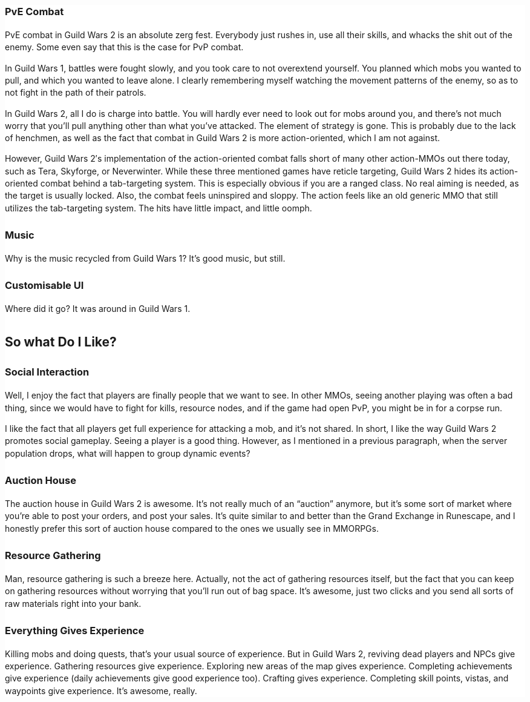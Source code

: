 ### PvE Combat
PvE combat in Guild Wars 2 is an absolute zerg fest. Everybody just rushes in, use all their skills, and whacks the shit out of the enemy. Some even say that this is the case for PvP combat.

In Guild Wars 1, battles were fought slowly, and you took care to not overextend yourself. You planned which mobs you wanted to pull, and which you wanted to leave alone. I clearly remembering myself watching the movement patterns of the enemy, so as to not fight in the path of their patrols.

In Guild Wars 2, all I do is charge into battle. You will hardly ever need to look out for mobs around you, and there’s not much worry that you’ll pull anything other than what you’ve attacked. The element of strategy is gone. This is probably due to the lack of henchmen, as well as the fact that combat in Guild Wars 2 is more action-oriented, which I am not against.

However, Guild Wars 2′s implementation of the action-oriented combat falls short of many other action-MMOs out there today, such as Tera, Skyforge, or Neverwinter. While these three mentioned games have reticle targeting, Guild Wars 2 hides its action-oriented combat behind a tab-targeting system. This is especially obvious if you are a ranged class. No real aiming is needed, as the target is usually locked. Also, the combat feels uninspired and sloppy. The action feels like an old generic MMO that still utilizes the tab-targeting system. The hits have little impact, and little oomph.

### Music
Why is the music recycled from Guild Wars 1? It’s good music, but still.

### Customisable UI
Where did it go? It was around in Guild Wars 1.

## So what Do I Like?
### Social Interaction
Well, I enjoy the fact that players are finally people that we want to see. In other MMOs, seeing another playing was often a bad thing, since we would have to fight for kills, resource nodes, and if the game had open PvP, you might be in for a corpse run.

I like the fact that all players get full experience for attacking a mob, and it’s not shared. In short, I like the way Guild Wars 2 promotes social gameplay. Seeing a player is a good thing. However, as I mentioned in a previous paragraph, when the server population drops, what will happen to group dynamic events?

### Auction House
The auction house in Guild Wars 2 is awesome. It’s not really much of an “auction” anymore, but it’s some sort of market where you’re able to post your orders, and post your sales. It’s quite similar to and better than the Grand Exchange in Runescape, and I honestly prefer this sort of auction house compared to the ones we usually see in MMORPGs.

### Resource Gathering
Man, resource gathering is such a breeze here. Actually, not the act of gathering resources itself, but the fact that you can keep on gathering resources without worrying that you’ll run out of bag space. It’s awesome, just two clicks and you send all sorts of raw materials right into your bank.

### Everything Gives Experience
Killing mobs and doing quests, that’s your usual source of experience. But in Guild Wars 2, reviving dead players and NPCs give experience. Gathering resources give experience. Exploring new areas of the map gives experience. Completing achievements give experience (daily achievements give good experience too). Crafting gives experience. Completing skill points, vistas, and waypoints give experience. It’s awesome, really.

